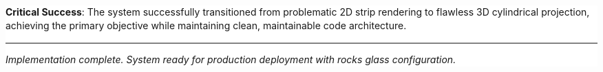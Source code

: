 **Critical Success**: The system successfully transitioned from problematic 2D strip rendering to flawless 3D cylindrical projection, achieving the primary objective while maintaining clean, maintainable code architecture.

---

*Implementation complete. System ready for production deployment with rocks glass configuration.*
